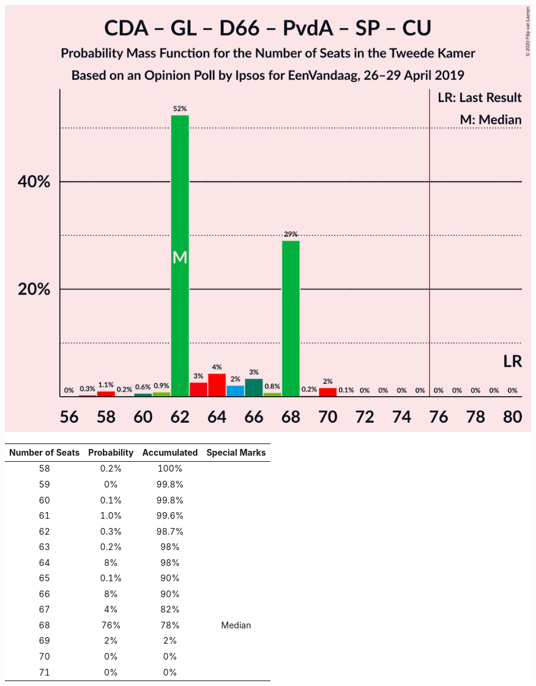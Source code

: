 ![Graph with seats probability mass function not yet produced](2019-04-29-Ipsos-coalitions-seats-pmf-cda–gl–d66–pvda–sp–cu.png "Seats Probability Mass Function")

| Number of Seats | Probability | Accumulated | Special Marks |
|:---------------:|:-----------:|:-----------:|:-------------:|
| 58 | 0.2% | 100% |  |
| 59 | 0% | 99.8% |  |
| 60 | 0.1% | 99.8% |  |
| 61 | 1.0% | 99.6% |  |
| 62 | 0.3% | 98.7% |  |
| 63 | 0.2% | 98% |  |
| 64 | 8% | 98% |  |
| 65 | 0.1% | 90% |  |
| 66 | 8% | 90% |  |
| 67 | 4% | 82% |  |
| 68 | 76% | 78% | Median |
| 69 | 2% | 2% |  |
| 70 | 0% | 0% |  |
| 71 | 0% | 0% |  |